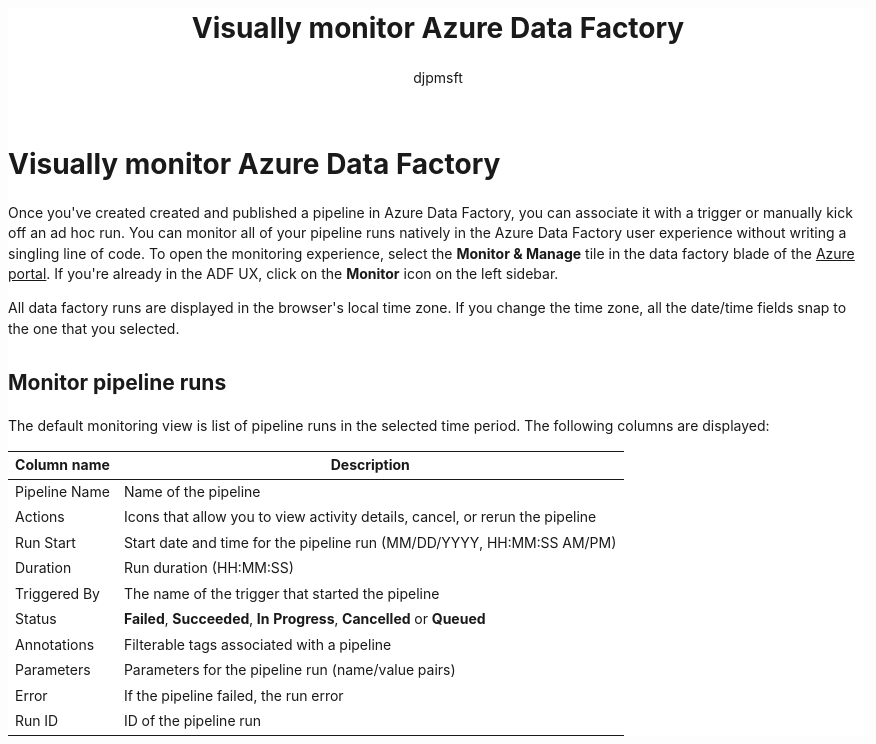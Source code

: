 ﻿---
title: Visually monitor Azure Data Factory 
description: Learn how to visually monitor Azure data factories
services: data-factory
documentationcenter: ''
author: djpmsft
ms.author: daperlov
ms.reviewer: maghan
ms.service: data-factory
ms.workload: data-services
ms.topic: conceptual
ms.date: 11/19/2018
---

# Visually monitor Azure Data Factory

Once you've created created and published a pipeline in Azure Data Factory, you can associate it with a trigger or manually kick off an ad hoc run. You can monitor all of your pipeline runs natively in the Azure Data Factory user experience without writing a singling line of code. To open the monitoring experience, select the **Monitor & Manage** tile in the data factory blade of the [Azure portal](https://portal.azure.com/). If you're already in the ADF UX, click on the **Monitor** icon on the left sidebar.

All data factory runs are displayed in the browser's local time zone. If you change the time zone, all the date/time fields snap to the one that you selected.

## Monitor pipeline runs

The default monitoring view is list of pipeline runs in the selected time period. The following columns are displayed:

| **Column name** | **Description** |
| --- | --- |
| Pipeline Name | Name of the pipeline |
| Actions | Icons that allow you to view activity details, cancel, or rerun the pipeline |
| Run Start | Start date and time for the pipeline run (MM/DD/YYYY, HH:MM:SS AM/PM) |
| Duration | Run duration (HH:MM:SS) |
| Triggered By | The name of the trigger that started the pipeline |
| Status | **Failed**, **Succeeded**, **In Progress**, **Cancelled** or **Queued** |
| Annotations | Filterable tags associated with a pipeline  |
| Parameters | Parameters for the pipeline run (name/value pairs) |
| Error | If the pipeline failed, the run error |
| Run ID | ID of the pipeline run |
